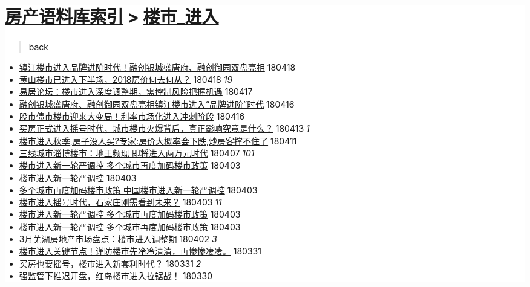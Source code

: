 [房产语料库索引](../../README.md)  > [楼市_进入](楼市_进入.md)
====
> [back](../README.md)

- [镇江楼市进入品牌进阶时代！融创银城盛唐府、融创御园双盘亮相](http://jkwz.applinzi.com/ittc/7093260096949978123.html#%E9%95%87%E6%B1%9F%E6%A5%BC%E5%B8%82%E8%BF%9B%E5%85%A5%E5%93%81%E7%89%8C%E8%BF%9B%E9%98%B6%E6%97%B6%E4%BB%A3%EF%BC%81%E8%9E%8D%E5%88%9B%E9%93%B6%E5%9F%8E%E7%9B%9B%E5%94%90%E5%BA%9C%E3%80%81%E8%9E%8D%E5%88%9B%E5%BE%A1%E5%9B%AD%E5%8F%8C%E7%9B%98%E4%BA%AE%E7%9B%B8) 180418  
- [黄山楼市已进入下半场，2018房价何去何从？](http://jkwz.applinzi.com/ittc/7093246459183105030.html#%E9%BB%84%E5%B1%B1%E6%A5%BC%E5%B8%82%E5%B7%B2%E8%BF%9B%E5%85%A5%E4%B8%8B%E5%8D%8A%E5%9C%BA%EF%BC%8C2018%E6%88%BF%E4%BB%B7%E4%BD%95%E5%8E%BB%E4%BD%95%E4%BB%8E%EF%BC%9F) 180418 *19* 
- [易居论坛：楼市进入深度调整期，需控制风险把握机遇](http://jkwz.applinzi.com/ittc/7092954971823932423.html#%E6%98%93%E5%B1%85%E8%AE%BA%E5%9D%9B%EF%BC%9A%E6%A5%BC%E5%B8%82%E8%BF%9B%E5%85%A5%E6%B7%B1%E5%BA%A6%E8%B0%83%E6%95%B4%E6%9C%9F%EF%BC%8C%E9%9C%80%E6%8E%A7%E5%88%B6%E9%A3%8E%E9%99%A9%E6%8A%8A%E6%8F%A1%E6%9C%BA%E9%81%87) 180417  
- [融创银城盛唐府、融创御园双盘亮相镇江楼市进入“品牌进阶”时代](http://jkwz.applinzi.com/ittc/7092502306182661126.html#%E8%9E%8D%E5%88%9B%E9%93%B6%E5%9F%8E%E7%9B%9B%E5%94%90%E5%BA%9C%E3%80%81%E8%9E%8D%E5%88%9B%E5%BE%A1%E5%9B%AD%E5%8F%8C%E7%9B%98%E4%BA%AE%E7%9B%B8%E9%95%87%E6%B1%9F%E6%A5%BC%E5%B8%82%E8%BF%9B%E5%85%A5%E2%80%9C%E5%93%81%E7%89%8C%E8%BF%9B%E9%98%B6%E2%80%9D%E6%97%B6%E4%BB%A3) 180416  
- [股市债市楼市迎来大变局！利率市场化进入冲刺阶段](http://jkwz.applinzi.com/ittc/7092480654912783367.html#%E8%82%A1%E5%B8%82%E5%80%BA%E5%B8%82%E6%A5%BC%E5%B8%82%E8%BF%8E%E6%9D%A5%E5%A4%A7%E5%8F%98%E5%B1%80%EF%BC%81%E5%88%A9%E7%8E%87%E5%B8%82%E5%9C%BA%E5%8C%96%E8%BF%9B%E5%85%A5%E5%86%B2%E5%88%BA%E9%98%B6%E6%AE%B5) 180416  
- [买房正式进入摇号时代，城市楼市火爆背后，真正影响究竟是什么？](http://jkwz.applinzi.com/ittc/7091456326003852304.html#%E4%B9%B0%E6%88%BF%E6%AD%A3%E5%BC%8F%E8%BF%9B%E5%85%A5%E6%91%87%E5%8F%B7%E6%97%B6%E4%BB%A3%EF%BC%8C%E5%9F%8E%E5%B8%82%E6%A5%BC%E5%B8%82%E7%81%AB%E7%88%86%E8%83%8C%E5%90%8E%EF%BC%8C%E7%9C%9F%E6%AD%A3%E5%BD%B1%E5%93%8D%E7%A9%B6%E7%AB%9F%E6%98%AF%E4%BB%80%E4%B9%88%EF%BC%9F) 180413 *1* 
- [楼市进入秋季,房子没人买?专家:房价大概率会下跌,炒房客撑不住了](http://jkwz.applinzi.com/ittc/7090745722221888529.html#%E6%A5%BC%E5%B8%82%E8%BF%9B%E5%85%A5%E7%A7%8B%E5%AD%A3%2C%E6%88%BF%E5%AD%90%E6%B2%A1%E4%BA%BA%E4%B9%B0%3F%E4%B8%93%E5%AE%B6%3A%E6%88%BF%E4%BB%B7%E5%A4%A7%E6%A6%82%E7%8E%87%E4%BC%9A%E4%B8%8B%E8%B7%8C%2C%E7%82%92%E6%88%BF%E5%AE%A2%E6%92%91%E4%B8%8D%E4%BD%8F%E4%BA%86) 180411  
- [三线城市淄博楼市：地王频现 即将进入两万元时代](http://jkwz.applinzi.com/ittc/7089171748883006480.html#%E4%B8%89%E7%BA%BF%E5%9F%8E%E5%B8%82%E6%B7%84%E5%8D%9A%E6%A5%BC%E5%B8%82%EF%BC%9A%E5%9C%B0%E7%8E%8B%E9%A2%91%E7%8E%B0+%E5%8D%B3%E5%B0%86%E8%BF%9B%E5%85%A5%E4%B8%A4%E4%B8%87%E5%85%83%E6%97%B6%E4%BB%A3) 180407 *101* 
- [楼市进入新一轮严调控 多个城市再度加码楼市政策](http://jkwz.applinzi.com/ittc/7087795720721794055.html#%E6%A5%BC%E5%B8%82%E8%BF%9B%E5%85%A5%E6%96%B0%E4%B8%80%E8%BD%AE%E4%B8%A5%E8%B0%83%E6%8E%A7+%E5%A4%9A%E4%B8%AA%E5%9F%8E%E5%B8%82%E5%86%8D%E5%BA%A6%E5%8A%A0%E7%A0%81%E6%A5%BC%E5%B8%82%E6%94%BF%E7%AD%96) 180403  
- [楼市进入新一轮严调控](http://jkwz.applinzi.com/ittc/7087771101516268561.html#%E6%A5%BC%E5%B8%82%E8%BF%9B%E5%85%A5%E6%96%B0%E4%B8%80%E8%BD%AE%E4%B8%A5%E8%B0%83%E6%8E%A7) 180403  
- [多个城市再度加码楼市政策 中国楼市进入新一轮严调控](http://jkwz.applinzi.com/ittc/7087694853788140560.html#%E5%A4%9A%E4%B8%AA%E5%9F%8E%E5%B8%82%E5%86%8D%E5%BA%A6%E5%8A%A0%E7%A0%81%E6%A5%BC%E5%B8%82%E6%94%BF%E7%AD%96+%E4%B8%AD%E5%9B%BD%E6%A5%BC%E5%B8%82%E8%BF%9B%E5%85%A5%E6%96%B0%E4%B8%80%E8%BD%AE%E4%B8%A5%E8%B0%83%E6%8E%A7) 180403  
- [楼市进入摇号时代，石家庄刚需看到未来？](http://jkwz.applinzi.com/ittc/7087693840322659339.html#%E6%A5%BC%E5%B8%82%E8%BF%9B%E5%85%A5%E6%91%87%E5%8F%B7%E6%97%B6%E4%BB%A3%EF%BC%8C%E7%9F%B3%E5%AE%B6%E5%BA%84%E5%88%9A%E9%9C%80%E7%9C%8B%E5%88%B0%E6%9C%AA%E6%9D%A5%EF%BC%9F) 180403 *11* 
- [楼市进入新一轮严调控 多个城市再度加码楼市政策](http://jkwz.applinzi.com/ittc/7087677297463395344.html#%E6%A5%BC%E5%B8%82%E8%BF%9B%E5%85%A5%E6%96%B0%E4%B8%80%E8%BD%AE%E4%B8%A5%E8%B0%83%E6%8E%A7+%E5%A4%9A%E4%B8%AA%E5%9F%8E%E5%B8%82%E5%86%8D%E5%BA%A6%E5%8A%A0%E7%A0%81%E6%A5%BC%E5%B8%82%E6%94%BF%E7%AD%96) 180403  
- [楼市进入新一轮严调控 多个城市再度加码楼市政策](http://jkwz.applinzi.com/ittc/7087659426901394449.html#%E6%A5%BC%E5%B8%82%E8%BF%9B%E5%85%A5%E6%96%B0%E4%B8%80%E8%BD%AE%E4%B8%A5%E8%B0%83%E6%8E%A7+%E5%A4%9A%E4%B8%AA%E5%9F%8E%E5%B8%82%E5%86%8D%E5%BA%A6%E5%8A%A0%E7%A0%81%E6%A5%BC%E5%B8%82%E6%94%BF%E7%AD%96) 180403  
- [3月芜湖房地产市场盘点：楼市进入调整期](http://jkwz.applinzi.com/ittc/7087344026225476615.html#3%E6%9C%88%E8%8A%9C%E6%B9%96%E6%88%BF%E5%9C%B0%E4%BA%A7%E5%B8%82%E5%9C%BA%E7%9B%98%E7%82%B9%EF%BC%9A%E6%A5%BC%E5%B8%82%E8%BF%9B%E5%85%A5%E8%B0%83%E6%95%B4%E6%9C%9F) 180402 *3* 
- [楼市进入关键节点！谨防楼市先冷冷清清，再惨惨凄凄。](http://jkwz.applinzi.com/ittc/7086628194126136336.html#%E6%A5%BC%E5%B8%82%E8%BF%9B%E5%85%A5%E5%85%B3%E9%94%AE%E8%8A%82%E7%82%B9%EF%BC%81%E8%B0%A8%E9%98%B2%E6%A5%BC%E5%B8%82%E5%85%88%E5%86%B7%E5%86%B7%E6%B8%85%E6%B8%85%EF%BC%8C%E5%86%8D%E6%83%A8%E6%83%A8%E5%87%84%E5%87%84%E3%80%82) 180331  
- [买房也要摇号，楼市进入新套利时代？](http://jkwz.applinzi.com/ittc/7086584214051095559.html#%E4%B9%B0%E6%88%BF%E4%B9%9F%E8%A6%81%E6%91%87%E5%8F%B7%EF%BC%8C%E6%A5%BC%E5%B8%82%E8%BF%9B%E5%85%A5%E6%96%B0%E5%A5%97%E5%88%A9%E6%97%B6%E4%BB%A3%EF%BC%9F) 180331 *2* 
- [强监管下推迟开盘，红岛楼市进入拉锯战！](http://jkwz.applinzi.com/ittc/7086217747279381521.html#%E5%BC%BA%E7%9B%91%E7%AE%A1%E4%B8%8B%E6%8E%A8%E8%BF%9F%E5%BC%80%E7%9B%98%EF%BC%8C%E7%BA%A2%E5%B2%9B%E6%A5%BC%E5%B8%82%E8%BF%9B%E5%85%A5%E6%8B%89%E9%94%AF%E6%88%98%EF%BC%81) 180330  